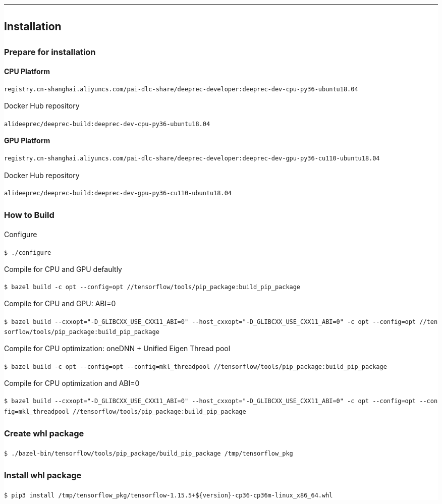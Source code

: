 
***
## **Installation**


### **Prepare for installation**

**CPU Platform**

```
registry.cn-shanghai.aliyuncs.com/pai-dlc-share/deeprec-developer:deeprec-dev-cpu-py36-ubuntu18.04
```

Docker Hub repository

``````
alideeprec/deeprec-build:deeprec-dev-cpu-py36-ubuntu18.04
``````

**GPU Platform**

```
registry.cn-shanghai.aliyuncs.com/pai-dlc-share/deeprec-developer:deeprec-dev-gpu-py36-cu110-ubuntu18.04
```

Docker Hub repository

```
alideeprec/deeprec-build:deeprec-dev-gpu-py36-cu110-ubuntu18.04
```

### **How to Build**

Configure
```
$ ./configure
```
Compile for CPU and GPU defaultly
```
$ bazel build -c opt --config=opt //tensorflow/tools/pip_package:build_pip_package
```
Compile for CPU and GPU: ABI=0
```
$ bazel build --cxxopt="-D_GLIBCXX_USE_CXX11_ABI=0" --host_cxxopt="-D_GLIBCXX_USE_CXX11_ABI=0" -c opt --config=opt //tensorflow/tools/pip_package:build_pip_package
```
Compile for CPU optimization: oneDNN + Unified Eigen Thread pool
```
$ bazel build -c opt --config=opt --config=mkl_threadpool //tensorflow/tools/pip_package:build_pip_package
```
Compile for CPU optimization and ABI=0
```
$ bazel build --cxxopt="-D_GLIBCXX_USE_CXX11_ABI=0" --host_cxxopt="-D_GLIBCXX_USE_CXX11_ABI=0" -c opt --config=opt --config=mkl_threadpool //tensorflow/tools/pip_package:build_pip_package
```
### **Create whl package** 
```
$ ./bazel-bin/tensorflow/tools/pip_package/build_pip_package /tmp/tensorflow_pkg
```
### **Install whl package**
```
$ pip3 install /tmp/tensorflow_pkg/tensorflow-1.15.5+${version}-cp36-cp36m-linux_x86_64.whl
```
